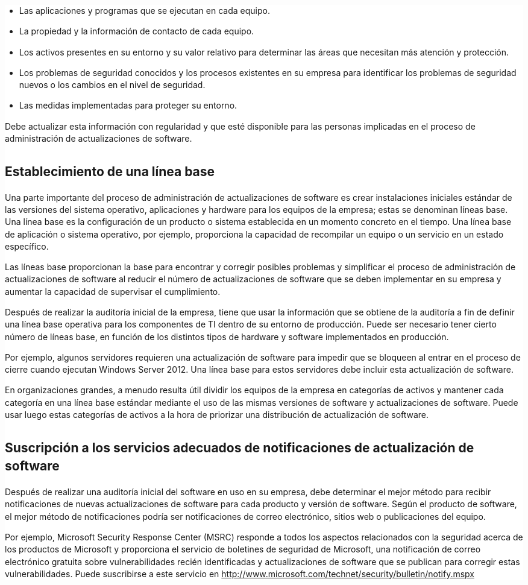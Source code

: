-   Las aplicaciones y programas que se ejecutan en cada equipo.

-   La propiedad y la información de contacto de cada equipo.

-   Los activos presentes en su entorno y su valor relativo para determinar las áreas que necesitan más atención y protección.

-   Los problemas de seguridad conocidos y los procesos existentes en su empresa para identificar los problemas de seguridad nuevos o los cambios en el nivel de seguridad.

-   Las medidas implementadas para proteger su entorno.

Debe actualizar esta información con regularidad y que esté disponible para las personas implicadas en el proceso de administración de actualizaciones de software.

## Establecimiento de una línea base

Una parte importante del proceso de administración de actualizaciones de software es crear instalaciones iniciales estándar de las versiones del sistema operativo, aplicaciones y hardware para los equipos de la empresa; estas se denominan líneas base. Una línea base es la configuración de un producto o sistema establecida en un momento concreto en el tiempo. Una línea base de aplicación o sistema operativo, por ejemplo, proporciona la capacidad de recompilar un equipo o un servicio en un estado específico.

Las líneas base proporcionan la base para encontrar y corregir posibles problemas y simplificar el proceso de administración de actualizaciones de software al reducir el número de actualizaciones de software que se deben implementar en su empresa y aumentar la capacidad de supervisar el cumplimiento.

Después de realizar la auditoría inicial de la empresa, tiene que usar la información que se obtiene de la auditoría a fin de definir una línea base operativa para los componentes de TI dentro de su entorno de producción. Puede ser necesario tener cierto número de líneas base, en función de los distintos tipos de hardware y software implementados en producción.

Por ejemplo, algunos servidores requieren una actualización de software para impedir que se bloqueen al entrar en el proceso de cierre cuando ejecutan Windows Server 2012. Una línea base para estos servidores debe incluir esta actualización de software.

En organizaciones grandes, a menudo resulta útil dividir los equipos de la empresa en categorías de activos y mantener cada categoría en una línea base estándar mediante el uso de las mismas versiones de software y actualizaciones de software. Puede usar luego estas categorías de activos a la hora de priorizar una distribución de actualización de software.

## Suscripción a los servicios adecuados de notificaciones de actualización de software

Después de realizar una auditoría inicial del software en uso en su empresa, debe determinar el mejor método para recibir notificaciones de nuevas actualizaciones de software para cada producto y versión de software. Según el producto de software, el mejor método de notificaciones podría ser notificaciones de correo electrónico, sitios web o publicaciones del equipo.

Por ejemplo, Microsoft Security Response Center (MSRC) responde a todos los aspectos relacionados con la seguridad acerca de los productos de Microsoft y proporciona el servicio de boletines de seguridad de Microsoft, una notificación de correo electrónico gratuita sobre vulnerabilidades recién identificadas y actualizaciones de software que se publican para corregir estas vulnerabilidades. Puede suscribirse a este servicio en http://www.microsoft.com/technet/security/bulletin/notify.mspx
